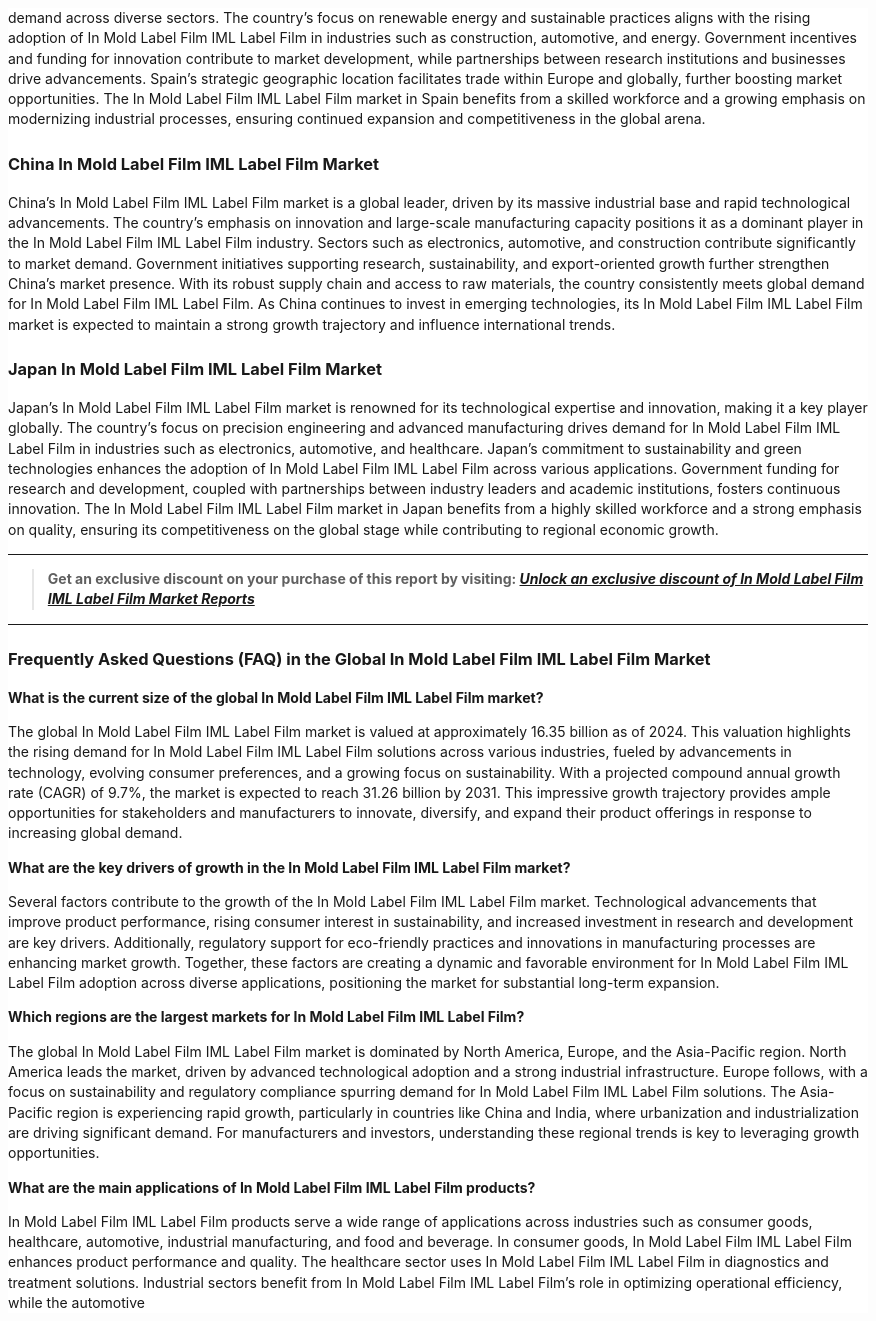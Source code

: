 demand across diverse sectors. The country&rsquo;s focus on renewable energy and sustainable practices aligns with the rising adoption of In Mold Label Film IML Label Film in industries such as construction, automotive, and energy. Government incentives and funding for innovation contribute to market development, while partnerships between research institutions and businesses drive advancements. Spain&rsquo;s strategic geographic location facilitates trade within Europe and globally, further boosting market opportunities. The In Mold Label Film IML Label Film market in Spain benefits from a skilled workforce and a growing emphasis on modernizing industrial processes, ensuring continued expansion and competitiveness in the global arena.</p><h3>China In Mold Label Film IML Label Film Market</h3><p>China&rsquo;s In Mold Label Film IML Label Film market is a global leader, driven by its massive industrial base and rapid technological advancements. The country&rsquo;s emphasis on innovation and large-scale manufacturing capacity positions it as a dominant player in the In Mold Label Film IML Label Film industry. Sectors such as electronics, automotive, and construction contribute significantly to market demand. Government initiatives supporting research, sustainability, and export-oriented growth further strengthen China&rsquo;s market presence. With its robust supply chain and access to raw materials, the country consistently meets global demand for In Mold Label Film IML Label Film. As China continues to invest in emerging technologies, its In Mold Label Film IML Label Film market is expected to maintain a strong growth trajectory and influence international trends.</p><h3>Japan In Mold Label Film IML Label Film Market</h3><p>Japan&rsquo;s In Mold Label Film IML Label Film market is renowned for its technological expertise and innovation, making it a key player globally. The country&rsquo;s focus on precision engineering and advanced manufacturing drives demand for In Mold Label Film IML Label Film in industries such as electronics, automotive, and healthcare. Japan&rsquo;s commitment to sustainability and green technologies enhances the adoption of In Mold Label Film IML Label Film across various applications. Government funding for research and development, coupled with partnerships between industry leaders and academic institutions, fosters continuous innovation. The In Mold Label Film IML Label Film market in Japan benefits from a highly skilled workforce and a strong emphasis on quality, ensuring its competitiveness on the global stage while contributing to regional economic growth.</p><hr /><blockquote><p><strong>Get an exclusive discount on your purchase of this report by visiting: <em><a href="://marketresearchpulse.com/ask-for-discount/38812?utm_source=Github&amp;utm_medium=030">Unlock an exclusive discount of In Mold Label Film IML Label Film Market Reports</a></em>&nbsp;</strong></p></blockquote><hr /><h3>Frequently Asked Questions (FAQ) in the Global In Mold Label Film IML Label Film Market</h3><p><strong>What is the current size of the global In Mold Label Film IML Label Film market?</strong></p><p>The global In Mold Label Film IML Label Film market is valued at approximately 16.35 billion as of 2024. This valuation highlights the rising demand for In Mold Label Film IML Label Film solutions across various industries, fueled by advancements in technology, evolving consumer preferences, and a growing focus on sustainability. With a projected compound annual growth rate (CAGR) of 9.7%, the market is expected to reach 31.26 billion by 2031. This impressive growth trajectory provides ample opportunities for stakeholders and manufacturers to innovate, diversify, and expand their product offerings in response to increasing global demand.</p><p><strong>What are the key drivers of growth in the In Mold Label Film IML Label Film market?</strong></p><p>Several factors contribute to the growth of the In Mold Label Film IML Label Film market. Technological advancements that improve product performance, rising consumer interest in sustainability, and increased investment in research and development are key drivers. Additionally, regulatory support for eco-friendly practices and innovations in manufacturing processes are enhancing market growth. Together, these factors are creating a dynamic and favorable environment for In Mold Label Film IML Label Film adoption across diverse applications, positioning the market for substantial long-term expansion.</p><p><strong>Which regions are the largest markets for In Mold Label Film IML Label Film?</strong></p><p>The global In Mold Label Film IML Label Film market is dominated by North America, Europe, and the Asia-Pacific region. North America leads the market, driven by advanced technological adoption and a strong industrial infrastructure. Europe follows, with a focus on sustainability and regulatory compliance spurring demand for In Mold Label Film IML Label Film solutions. The Asia-Pacific region is experiencing rapid growth, particularly in countries like China and India, where urbanization and industrialization are driving significant demand. For manufacturers and investors, understanding these regional trends is key to leveraging growth opportunities.</p><p><strong>What are the main applications of In Mold Label Film IML Label Film products?</strong></p><p>In Mold Label Film IML Label Film products serve a wide range of applications across industries such as consumer goods, healthcare, automotive, industrial manufacturing, and food and beverage. In consumer goods, In Mold Label Film IML Label Film enhances product performance and quality. The healthcare sector uses In Mold Label Film IML Label Film in diagnostics and treatment solutions. Industrial sectors benefit from In Mold Label Film IML Label Film&rsquo;s role in optimizing operational efficiency, while the automotive